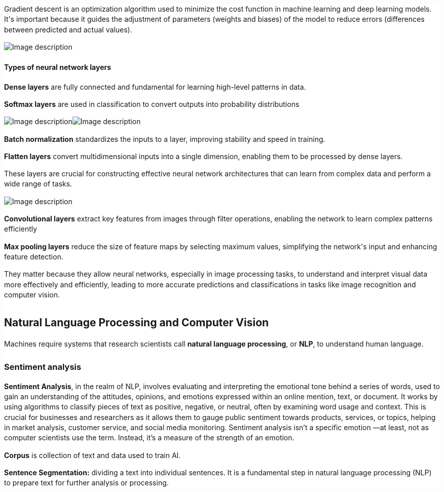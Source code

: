 Gradient descent is an optimization algorithm used to minimize the cost function in machine learning and deep learning models. It's important because it guides the adjustment of parameters (weights and biases) of the model to reduce errors (differences between predicted and actual values).

![Image description](https://dev-to-uploads.s3.amazonaws.com/uploads/articles/vmrizeaofagfcqsok9dk.png)

#### Types of neural network layers

**Dense layers** are fully connected and fundamental for learning high-level patterns in data.

**Softmax layers** are used in classification to convert outputs into probability distributions

![Image description](https://dev-to-uploads.s3.amazonaws.com/uploads/articles/mebuj2c4ft1tf8l4ft9v.png)![Image description](https://dev-to-uploads.s3.amazonaws.com/uploads/articles/95ajomq9njn7ozhtn5ne.png)

**Batch normalization** standardizes the inputs to a layer, improving stability and speed in training.

**Flatten layers** convert multidimensional inputs into a single dimension, enabling them to be processed by dense layers.

These layers are crucial for constructing effective neural network architectures that can learn from complex data and perform a wide range of tasks.

![Image description](https://dev-to-uploads.s3.amazonaws.com/uploads/articles/rgqfosnvhwdpv90qhp7g.png)

**Convolutional layers** extract key features from images through filter operations, enabling the network to learn complex patterns efficiently

**Max pooling layers** reduce the size of feature maps by selecting maximum values, simplifying the network's input and enhancing feature detection.

They matter because they allow neural networks, especially in image processing tasks, to understand and interpret visual data more effectively and efficiently, leading to more accurate predictions and classifications in tasks like image recognition and computer vision.

## Natural Language Processing and Computer Vision

Machines require systems that research scientists call **natural language processing**, or **NLP**, to understand human language.

### Sentiment analysis

**Sentiment Analysis**, in the realm of NLP, involves evaluating and interpreting the emotional tone behind a series of words, used to gain an understanding of the attitudes, opinions, and emotions expressed within an online mention, text, or document. It works by using algorithms to classify pieces of text as positive, negative, or neutral, often by examining word usage and context. This is crucial for businesses and researchers as it allows them to gauge public sentiment towards products, services, or topics, helping in market analysis, customer service, and social media monitoring. Sentiment analysis isn’t a specific emotion —at least, not as computer scientists use the term. Instead, it’s a measure of the strength of an emotion.

**Corpus** is collection of text and data used to train AI.

**Sentence Segmentation:** dividing a text into individual sentences. It is a fundamental step in natural language processing (NLP) to prepare text for further analysis or processing.
